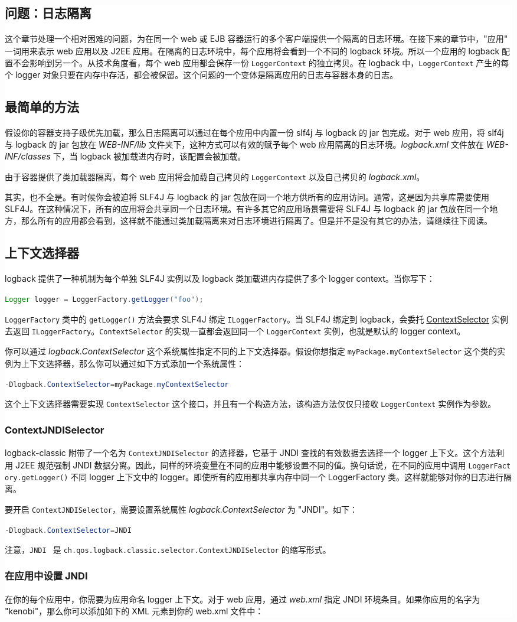 ## 问题：日志隔离

这个章节处理一个相对困难的问题，为在同一个 web 或 EJB 容器运行的多个客户端提供一个隔离的日志环境。在接下来的章节中，"应用" 一词用来表示 web 应用以及 J2EE 应用。在隔离的日志环境中，每个应用将会看到一个不同的 logback 环境。所以一个应用的 logback 配置不会影响到另一个。从技术角度看，每个 web 应用都会保存一份 `LoggerContext` 的独立拷贝。在 logback 中，`LoggerContext` 产生的每个 logger 对象只要在内存中存活，都会被保留。这个问题的一个变体是隔离应用的日志与容器本身的日志。

## 最简单的方法

假设你的容器支持子级优先加载，那么日志隔离可以通过在每个应用中内置一份 slf4j 与 logback 的 jar 包完成。对于 web 应用，将 slf4j 与 logback 的 jar 包放在 *WEB-INF/lib* 文件夹下，这种方式可以有效的赋予每个 web 应用隔离的日志环境。*logback.xml* 文件放在 *WEB-INF/classes*  下，当 logback 被加载进内存时，该配置会被加载。

由于容器提供了类加载器隔离，每个 web 应用将会加载自己拷贝的 `LoggerContext` 以及自己拷贝的 *logback.xml*。

其实，也不全是。有时候你会被迫将 SLF4J 与 logback 的 jar 包放在同一个地方供所有的应用访问。通常，这是因为共享库需要使用 SLF4J。在这种情况下，所有的应用将会共享同一个日志环境。有许多其它的应用场景需要将 SLF4J 与 logback 的 jar 包放在同一个地方，那么所有的应用都会看到，这样就不能通过类加载隔离来对日志环境进行隔离了。但是并不是没有其它的办法，请继续往下阅读。

## 上下文选择器

logback 提供了一种机制为每个单独 SLF4J 实例以及 logback 类加载进内存提供了多个 logger context。当你写下：

```java
Logger logger = LoggerFactory.getLogger("foo");
```

`LoggerFactory` 类中的 `getLogger()` 方法会要求 SLF4J 绑定 `ILoggerFactory`。当 SLF4J 绑定到 logback，会委托 [ContextSelector](https://logback.qos.ch/apidocs/ch/qos/logback/classic/selector/ContextSelector.html) 实例去返回 `ILoggerFactory`。`ContextSelector` 的实现一直都会返回同一个 `LoggerContext` 实例，也就是默认的 logger context。

你可以通过 *logback.ContextSelector* 这个系统属性指定不同的上下文选择器。假设你想指定 `myPackage.myContextSelector` 这个类的实例为上下文选择器，那么你可以通过如下方式添加一个系统属性：

```java
-Dlogback.ContextSelector=myPackage.myContextSelector
```

这个上下文选择器需要实现 `ContextSelector` 这个接口，并且有一个构造方法，该构造方法仅仅只接收 `LoggerContext` 实例作为参数。

### ContextJNDISelector

logback-classic 附带了一个名为 `ContextJNDISelector` 的选择器，它基于 JNDI 查找的有效数据去选择一个 logger 上下文。这个方法利用 J2EE 规范强制 JNDI 数据分离。因此，同样的环境变量在不同的应用中能够设置不同的值。换句话说，在不同的应用中调用 `LoggerFactory.getLogger()` 不同 logger 上下文中的 logger。即使所有的应用都共享内存中同一个 LoggerFactory 类。这样就能够对你的日志进行隔离。

要开启 `ContextJNDISelector`，需要设置系统属性 *logback.ContextSelector* 为 "JNDI"。如下：

```java
-Dlogback.ContextSelector=JNDI
```

注意，`JNDI ` 是 `ch.qos.logback.classic.selector.ContextJNDISelector` 的缩写形式。

### 在应用中设置 JNDI

在你的每个应用中，你需要为应用命名 logger 上下文。对于 web 应用，通过 *web.xml* 指定 JNDI 环境条目。如果你应用的名字为 "kenobi"，那么你可以添加如下的 XML 元素到你的 web.xml 文件中：
